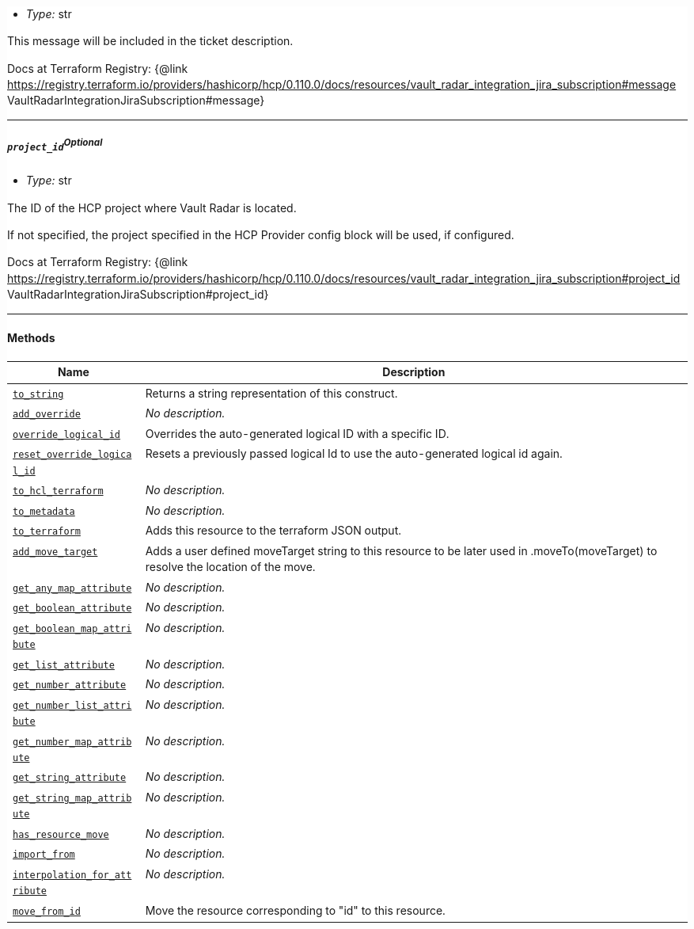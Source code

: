 - *Type:* str

This message will be included in the ticket description.

Docs at Terraform Registry: {@link https://registry.terraform.io/providers/hashicorp/hcp/0.110.0/docs/resources/vault_radar_integration_jira_subscription#message VaultRadarIntegrationJiraSubscription#message}

---

##### `project_id`<sup>Optional</sup> <a name="project_id" id="@cdktf/provider-hcp.vaultRadarIntegrationJiraSubscription.VaultRadarIntegrationJiraSubscription.Initializer.parameter.projectId"></a>

- *Type:* str

The ID of the HCP project where Vault Radar is located.

If not specified, the project specified in the HCP Provider config block will be used, if configured.

Docs at Terraform Registry: {@link https://registry.terraform.io/providers/hashicorp/hcp/0.110.0/docs/resources/vault_radar_integration_jira_subscription#project_id VaultRadarIntegrationJiraSubscription#project_id}

---

#### Methods <a name="Methods" id="Methods"></a>

| **Name** | **Description** |
| --- | --- |
| <code><a href="#@cdktf/provider-hcp.vaultRadarIntegrationJiraSubscription.VaultRadarIntegrationJiraSubscription.toString">to_string</a></code> | Returns a string representation of this construct. |
| <code><a href="#@cdktf/provider-hcp.vaultRadarIntegrationJiraSubscription.VaultRadarIntegrationJiraSubscription.addOverride">add_override</a></code> | *No description.* |
| <code><a href="#@cdktf/provider-hcp.vaultRadarIntegrationJiraSubscription.VaultRadarIntegrationJiraSubscription.overrideLogicalId">override_logical_id</a></code> | Overrides the auto-generated logical ID with a specific ID. |
| <code><a href="#@cdktf/provider-hcp.vaultRadarIntegrationJiraSubscription.VaultRadarIntegrationJiraSubscription.resetOverrideLogicalId">reset_override_logical_id</a></code> | Resets a previously passed logical Id to use the auto-generated logical id again. |
| <code><a href="#@cdktf/provider-hcp.vaultRadarIntegrationJiraSubscription.VaultRadarIntegrationJiraSubscription.toHclTerraform">to_hcl_terraform</a></code> | *No description.* |
| <code><a href="#@cdktf/provider-hcp.vaultRadarIntegrationJiraSubscription.VaultRadarIntegrationJiraSubscription.toMetadata">to_metadata</a></code> | *No description.* |
| <code><a href="#@cdktf/provider-hcp.vaultRadarIntegrationJiraSubscription.VaultRadarIntegrationJiraSubscription.toTerraform">to_terraform</a></code> | Adds this resource to the terraform JSON output. |
| <code><a href="#@cdktf/provider-hcp.vaultRadarIntegrationJiraSubscription.VaultRadarIntegrationJiraSubscription.addMoveTarget">add_move_target</a></code> | Adds a user defined moveTarget string to this resource to be later used in .moveTo(moveTarget) to resolve the location of the move. |
| <code><a href="#@cdktf/provider-hcp.vaultRadarIntegrationJiraSubscription.VaultRadarIntegrationJiraSubscription.getAnyMapAttribute">get_any_map_attribute</a></code> | *No description.* |
| <code><a href="#@cdktf/provider-hcp.vaultRadarIntegrationJiraSubscription.VaultRadarIntegrationJiraSubscription.getBooleanAttribute">get_boolean_attribute</a></code> | *No description.* |
| <code><a href="#@cdktf/provider-hcp.vaultRadarIntegrationJiraSubscription.VaultRadarIntegrationJiraSubscription.getBooleanMapAttribute">get_boolean_map_attribute</a></code> | *No description.* |
| <code><a href="#@cdktf/provider-hcp.vaultRadarIntegrationJiraSubscription.VaultRadarIntegrationJiraSubscription.getListAttribute">get_list_attribute</a></code> | *No description.* |
| <code><a href="#@cdktf/provider-hcp.vaultRadarIntegrationJiraSubscription.VaultRadarIntegrationJiraSubscription.getNumberAttribute">get_number_attribute</a></code> | *No description.* |
| <code><a href="#@cdktf/provider-hcp.vaultRadarIntegrationJiraSubscription.VaultRadarIntegrationJiraSubscription.getNumberListAttribute">get_number_list_attribute</a></code> | *No description.* |
| <code><a href="#@cdktf/provider-hcp.vaultRadarIntegrationJiraSubscription.VaultRadarIntegrationJiraSubscription.getNumberMapAttribute">get_number_map_attribute</a></code> | *No description.* |
| <code><a href="#@cdktf/provider-hcp.vaultRadarIntegrationJiraSubscription.VaultRadarIntegrationJiraSubscription.getStringAttribute">get_string_attribute</a></code> | *No description.* |
| <code><a href="#@cdktf/provider-hcp.vaultRadarIntegrationJiraSubscription.VaultRadarIntegrationJiraSubscription.getStringMapAttribute">get_string_map_attribute</a></code> | *No description.* |
| <code><a href="#@cdktf/provider-hcp.vaultRadarIntegrationJiraSubscription.VaultRadarIntegrationJiraSubscription.hasResourceMove">has_resource_move</a></code> | *No description.* |
| <code><a href="#@cdktf/provider-hcp.vaultRadarIntegrationJiraSubscription.VaultRadarIntegrationJiraSubscription.importFrom">import_from</a></code> | *No description.* |
| <code><a href="#@cdktf/provider-hcp.vaultRadarIntegrationJiraSubscription.VaultRadarIntegrationJiraSubscription.interpolationForAttribute">interpolation_for_attribute</a></code> | *No description.* |
| <code><a href="#@cdktf/provider-hcp.vaultRadarIntegrationJiraSubscription.VaultRadarIntegrationJiraSubscription.moveFromId">move_from_id</a></code> | Move the resource corresponding to "id" to this resource. |